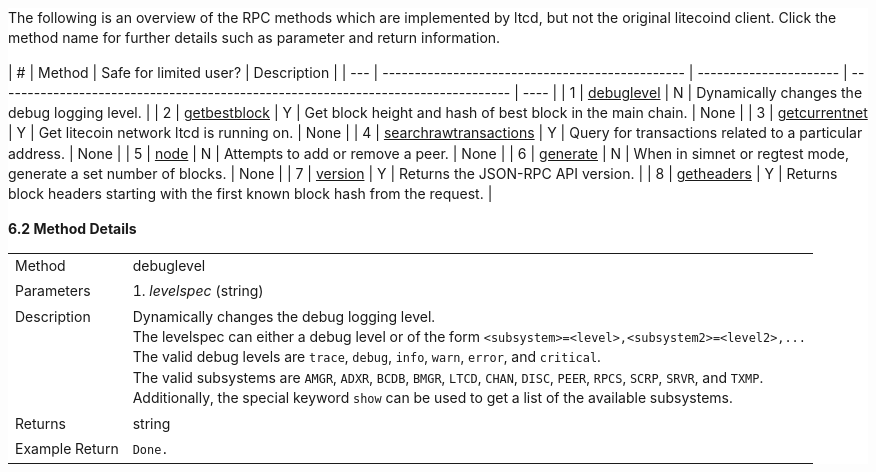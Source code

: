 The following is an overview of the RPC methods which are implemented by ltcd, but not the original litecoind client. Click the method name for further details such as parameter and return information.

| #   | Method                                          | Safe for limited user? | Description                                                                      |
| --- | ----------------------------------------------- | ---------------------- | -------------------------------------------------------------------------------- | ---- |
| 1   | [debuglevel](#debuglevel)                       | N                      | Dynamically changes the debug logging level.                                     |
| 2   | [getbestblock](#getbestblock)                   | Y                      | Get block height and hash of best block in the main chain.                       | None |
| 3   | [getcurrentnet](#getcurrentnet)                 | Y                      | Get litecoin network ltcd is running on.                                         | None |
| 4   | [searchrawtransactions](#searchrawtransactions) | Y                      | Query for transactions related to a particular address.                          | None |
| 5   | [node](#node)                                   | N                      | Attempts to add or remove a peer.                                                | None |
| 6   | [generate](#generate)                           | N                      | When in simnet or regtest mode, generate a set number of blocks.                 | None |
| 7   | [version](#version)                             | Y                      | Returns the JSON-RPC API version.                                                |
| 8   | [getheaders](#getheaders)                       | Y                      | Returns block headers starting with the first known block hash from the request. |

<a name="ExtMethodDetails" />

**6.2 Method Details**<br />

<a name="debuglevel"/>

|                       |                                                                                                                                                                                                                                                                                                                                                                                                                                                                                           |
| --------------------- | ----------------------------------------------------------------------------------------------------------------------------------------------------------------------------------------------------------------------------------------------------------------------------------------------------------------------------------------------------------------------------------------------------------------------------------------------------------------------------------------- |
| Method                | debuglevel                                                                                                                                                                                                                                                                                                                                                                                                                                                                                |
| Parameters            | 1. _levelspec_ (string)                                                                                                                                                                                                                                                                                                                                                                                                                                                                   |
| Description           | Dynamically changes the debug logging level.<br />The levelspec can either a debug level or of the form `<subsystem>=<level>,<subsystem2>=<level2>,...`<br />The valid debug levels are `trace`, `debug`, `info`, `warn`, `error`, and `critical`.<br />The valid subsystems are `AMGR`, `ADXR`, `BCDB`, `BMGR`, `LTCD`, `CHAN`, `DISC`, `PEER`, `RPCS`, `SCRP`, `SRVR`, and `TXMP`.<br />Additionally, the special keyword `show` can be used to get a list of the available subsystems. |
| Returns               | string                                                                                                                                                                                                                                                                                                                                                                                                                                                                                    |
| Example Return        | `Done.`                                                                                                                                                                                                                                                                                                                                                                                                                                                                                   |
